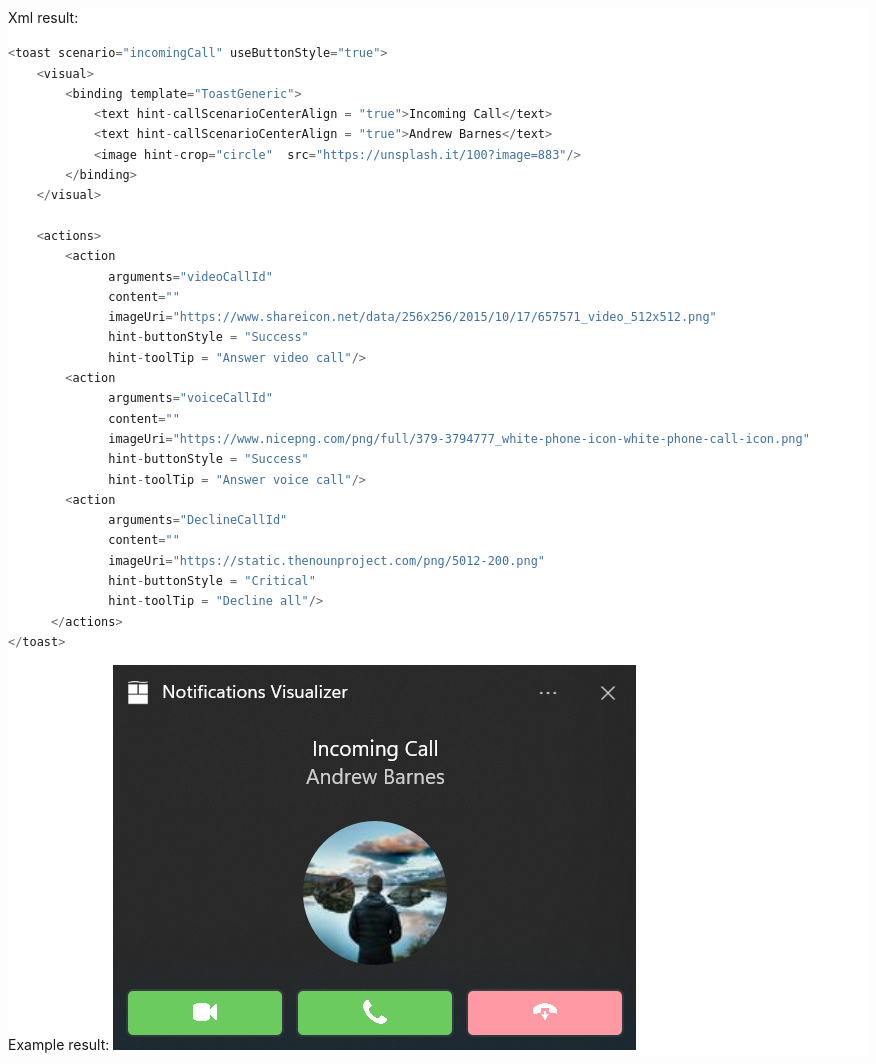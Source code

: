 
Xml result:

```c#
<toast scenario="incomingCall" useButtonStyle="true">
    <visual>
        <binding template="ToastGeneric">
            <text hint-callScenarioCenterAlign = "true">Incoming Call</text>
            <text hint-callScenarioCenterAlign = "true">Andrew Barnes</text>
            <image hint-crop="circle"  src="https://unsplash.it/100?image=883"/>
        </binding>
    </visual>

    <actions>
        <action
              arguments="videoCallId"
              content=""
              imageUri="https://www.shareicon.net/data/256x256/2015/10/17/657571_video_512x512.png"
              hint-buttonStyle = "Success"
              hint-toolTip = "Answer video call"/>
        <action
              arguments="voiceCallId"
              content=""
              imageUri="https://www.nicepng.com/png/full/379-3794777_white-phone-icon-white-phone-call-icon.png"
              hint-buttonStyle = "Success"
              hint-toolTip = "Answer voice call"/>
        <action
              arguments="DeclineCallId"
              content=""
              imageUri="https://static.thenounproject.com/png/5012-200.png"
              hint-buttonStyle = "Critical"
              hint-toolTip = "Decline all"/>
      </actions>
</toast>
```

Example result: ![Button Style Example](IncomingCallExample.png)
